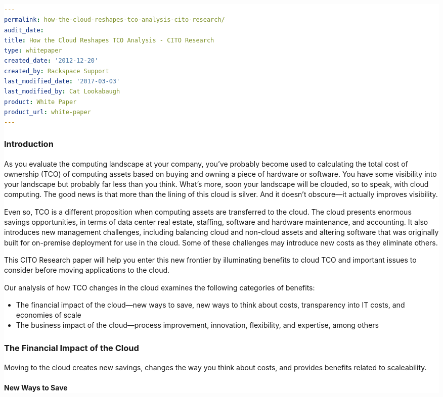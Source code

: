 ```yaml
---
permalink: how-the-cloud-reshapes-tco-analysis-cito-research/
audit_date:
title: How the Cloud Reshapes TCO Analysis - CITO Research
type: whitepaper
created_date: '2012-12-20'
created_by: Rackspace Support
last_modified_date: '2017-03-03'
last_modified_by: Cat Lookabaugh
product: White Paper
product_url: white-paper
---
```


### Introduction

As you evaluate the computing landscape at your company, you’ve probably
become used to calculating the total cost of ownership (TCO) of
computing assets based on buying and owning a piece of hardware or
software. You have some visibility into your landscape but probably far
less than you think. What’s more, soon your landscape will be clouded,
so to speak, with cloud computing. The good news is that more than the
lining of this cloud is silver. And it doesn’t obscure—it actually
improves visibility.

Even so, TCO is a different proposition when computing assets are
transferred to the cloud. The cloud presents enormous savings
opportunities, in terms of data center real estate, staffing, software
and hardware maintenance, and accounting. It also introduces new
management challenges, including balancing cloud and non-cloud assets
and altering software that was originally built for on-premise
deployment for use in the cloud. Some of these challenges may introduce
new costs as they eliminate others.

This CITO Research paper will help you enter this new frontier by
illuminating benefits to cloud TCO and important issues to consider
before moving applications to the cloud.

Our analysis of how TCO changes in the cloud examines the following
categories of benefits:

-   The financial impact of the cloud—new ways to save, new ways to think about
costs, transparency into IT costs, and economies of scale
-   The business impact of the cloud—process improvement, innovation,
flexibility, and expertise, among others

### The Financial Impact of the Cloud

Moving to the cloud creates new savings, changes the way you think about
costs, and provides benefits related to scaleability.

#### New Ways to Save
